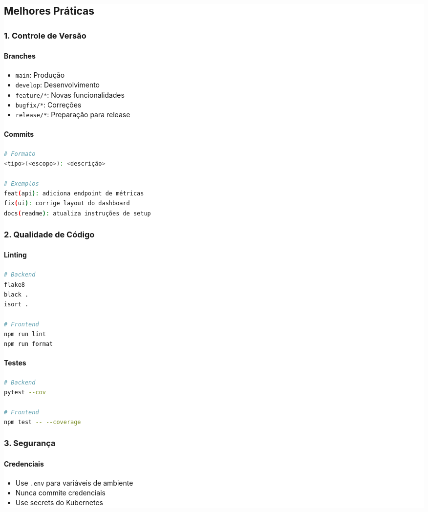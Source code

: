 ## Melhores Práticas

### 1. Controle de Versão

#### Branches
- `main`: Produção
- `develop`: Desenvolvimento
- `feature/*`: Novas funcionalidades
- `bugfix/*`: Correções
- `release/*`: Preparação para release

#### Commits
```bash
# Formato
<tipo>(<escopo>): <descrição>

# Exemplos
feat(api): adiciona endpoint de métricas
fix(ui): corrige layout do dashboard
docs(readme): atualiza instruções de setup
```

### 2. Qualidade de Código

#### Linting
```bash
# Backend
flake8
black .
isort .

# Frontend
npm run lint
npm run format
```

#### Testes
```bash
# Backend
pytest --cov

# Frontend
npm test -- --coverage
```

### 3. Segurança

#### Credenciais
- Use `.env` para variáveis de ambiente
- Nunca commite credenciais
- Use secrets do Kubernetes
